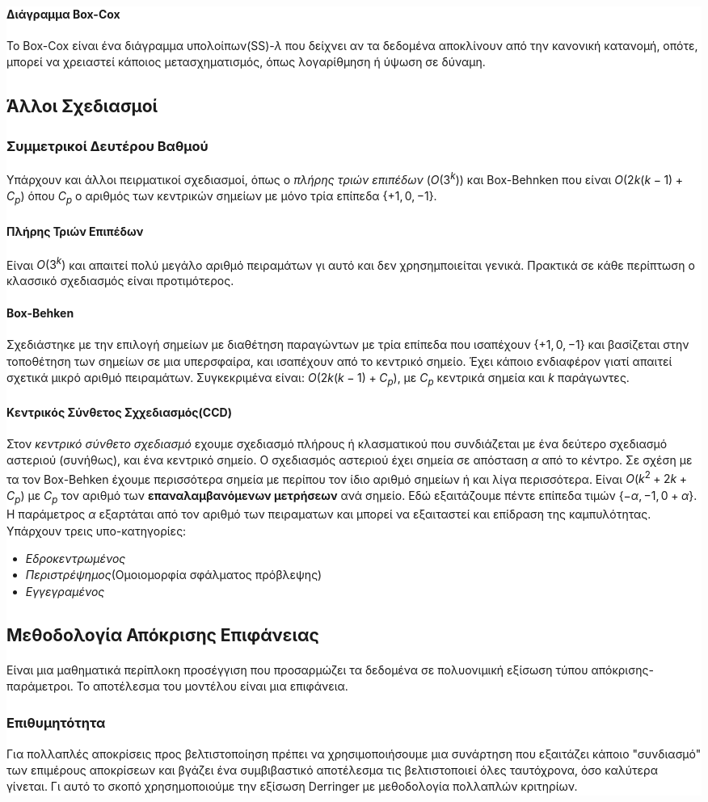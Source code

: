 #### Διάγραμμα Box-Cox

To Box-Cox είναι ένα διάγραμμα υπολοίπων(SS)-$\lambda$ που δείχνει αν τα δεδομένα αποκλίνουν από την κανονική κατανομή, οπότε, μπορεί να χρειαστεί κάποιος μετασχηματισμός, όπως λογαρίθμηση ή ύψωση σε δύναμη.

## Άλλοι Σχεδιασμοί

### Συμμετρικοί Δευτέρου Βαθμού

Υπάρχουν και άλλοι πειρματικοί σχεδιασμοί, όπως ο *πλήρης τριών επιπέδων* ($Ο(3^k)$) και Box-Behnken που είναι $Ο(2k(k-1)+C_p )$ όπου $C_p$ ο αριθμός των κεντρικών σημείων με μόνο τρία επίπεδα $\{+1, 0 , -1\}$.  

#### Πλήρης Τριών Επιπέδων

Είναι $Ο(3^k)$ και απαιτεί πολύ μεγάλο αριθμό πειραμάτων γι αυτό και δεν χρησημποιείται γενικά. Πρακτικά σε κάθε περίπτωση ο κλασσικό σχεδιασμός είναι προτιμότερος.

#### Box-Behken

Σχεδιάστηκε με την επιλογή σημείων με διαθέτηση παραγώντων με τρία επίπεδα που ισαπέχουν $\{+1,0,-1\}$ και βασίζεται στην τοποθέτηση των σημείων σε μια υπερσφαίρα, και ισαπέχουν από το κεντρικό σημείο. Έχει κάποιο ενδιαφέρον γιατί απαιτεί σχετικά μικρό αριθμό πειραμάτων. Συγκεκριμένα είναι: $Ο(2k(k-1)+C_p)$, με $C_p$ κεντρικά σημεία και $k$ παράγωντες.


#### Κεντρικός Σύνθετος Σχχεδιασμός(CCD)

Στον *κεντρικό σύνθετο σχεδιασμό* εχουμε σχεδιασμό πλήρους ή κλασματικού που συνδιάζεται με ένα δεύτερο σχεδιασμό αστεριού (συνήθως), και ένα κεντρικό σημείο. 
Ο σχεδιασμός αστεριού έχει σημεία σε απόσταση $\alpha$ από το κέντρο.
Σε σχέση με τα τον Box-Behken έχουμε περισσότερα σημεία με περίπου τον ίδιο αριθμό σημείων ή και λίγα περισσότερα. Είναι $O(k^2+2k+C_p)$ με $C_p$ τον αριθμό των **επαναλαμβανόμενων μετρήσεων** ανά σημείο. Εδώ εξαιτάζουμε πέντε επίπεδα τιμών $\{-\alpha, -1,0+\alpha\}$. Η παράμετρος $\alpha$ εξαρτάται από τον αριθμό των πειραματων και μπορεί να εξαιταστεί και επίδραση της καμπυλότητας. Υπάρχουν τρεις υπο-κατηγορίες:

* *Εδροκεντρωμένος*
* *Περιστρέψημος*(Ομοιομορφία σφάλματος πρόβλεψης)
* *Εγγεγραμένος*

## Μεθοδολογία Απόκρισης Επιφάνειας

Είναι μια μαθηματικά περίπλοκη προσέγγιση που προσαρμώζει τα δεδομένα σε πολυονιμική εξίσωση τύπου απόκρισης- παράμετροι. Το αποτέλεσμα του μοντέλου είναι μια επιφάνεια.

### Επιθυμητότητα

Για πολλαπλές αποκρίσεις προς βελτιστοποίηση πρέπει να χρησιμοποιήσουμε μια συνάρτηση που εξαιτάζει κάποιο "συνδιασμό" των επιμέρους αποκρίσεων και βγάζει ένα συμβιβαστικό αποτέλεσμα τις βελτιστοποιεί όλες ταυτόχρονα, όσο καλύτερα γίνεται. Γι αυτό το σκοπό χρησημοποιούμε την εξίσωση Derringer με μεθοδολογία πολλαπλών κριτηρίων.
